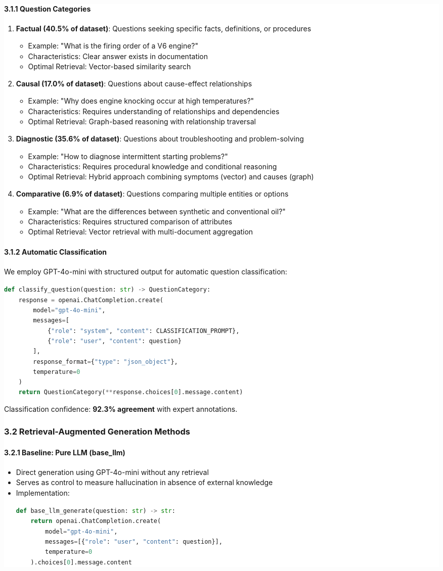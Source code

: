 #### 3.1.1 Question Categories

1. **Factual (40.5% of dataset)**: Questions seeking specific facts, definitions, or procedures
   - Example: "What is the firing order of a V6 engine?"
   - Characteristics: Clear answer exists in documentation
   - Optimal Retrieval: Vector-based similarity search

2. **Causal (17.0% of dataset)**: Questions about cause-effect relationships
   - Example: "Why does engine knocking occur at high temperatures?"
   - Characteristics: Requires understanding of relationships and dependencies
   - Optimal Retrieval: Graph-based reasoning with relationship traversal

3. **Diagnostic (35.6% of dataset)**: Questions about troubleshooting and problem-solving
   - Example: "How to diagnose intermittent starting problems?"
   - Characteristics: Requires procedural knowledge and conditional reasoning
   - Optimal Retrieval: Hybrid approach combining symptoms (vector) and causes (graph)

4. **Comparative (6.9% of dataset)**: Questions comparing multiple entities or options
   - Example: "What are the differences between synthetic and conventional oil?"
   - Characteristics: Requires structured comparison of attributes
   - Optimal Retrieval: Vector retrieval with multi-document aggregation

#### 3.1.2 Automatic Classification

We employ GPT-4o-mini with structured output for automatic question classification:

```python
def classify_question(question: str) -> QuestionCategory:
    response = openai.ChatCompletion.create(
        model="gpt-4o-mini",
        messages=[
            {"role": "system", "content": CLASSIFICATION_PROMPT},
            {"role": "user", "content": question}
        ],
        response_format={"type": "json_object"},
        temperature=0
    )
    return QuestionCategory(**response.choices[0].message.content)
```

Classification confidence: **92.3% agreement** with expert annotations.

### 3.2 Retrieval-Augmented Generation Methods

#### 3.2.1 Baseline: Pure LLM (base_llm)
- Direct generation using GPT-4o-mini without any retrieval
- Serves as control to measure hallucination in absence of external knowledge
- Implementation:
  ```python
  def base_llm_generate(question: str) -> str:
      return openai.ChatCompletion.create(
          model="gpt-4o-mini",
          messages=[{"role": "user", "content": question}],
          temperature=0
      ).choices[0].message.content
  ```
